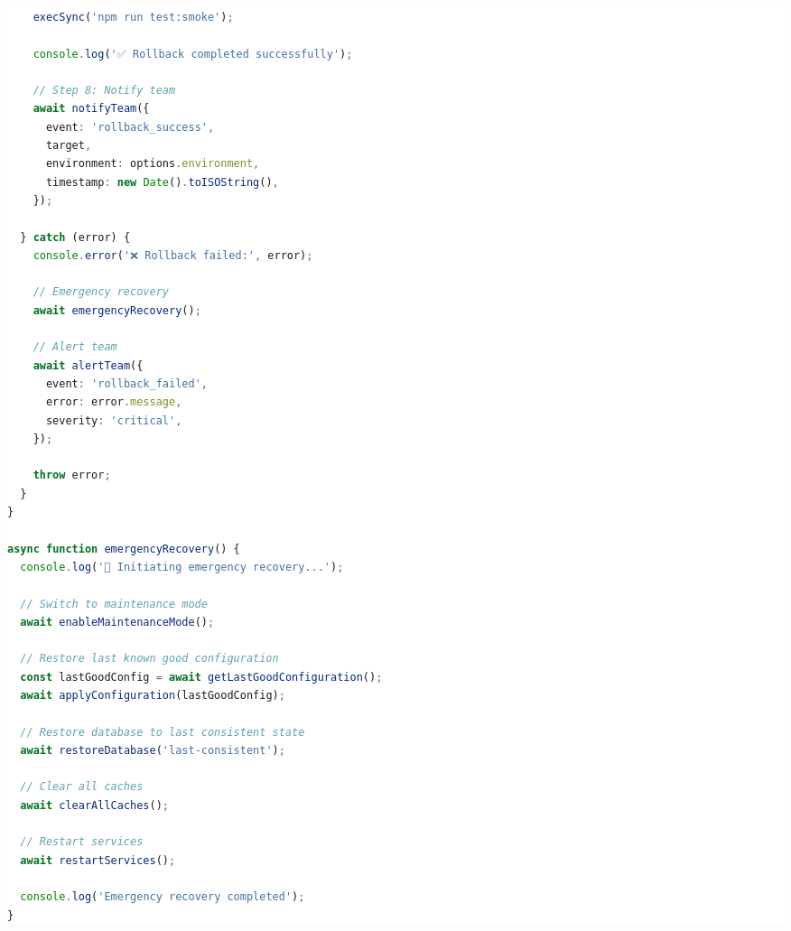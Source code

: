 ```typescript
    execSync('npm run test:smoke');
    
    console.log('✅ Rollback completed successfully');
    
    // Step 8: Notify team
    await notifyTeam({
      event: 'rollback_success',
      target,
      environment: options.environment,
      timestamp: new Date().toISOString(),
    });
    
  } catch (error) {
    console.error('❌ Rollback failed:', error);
    
    // Emergency recovery
    await emergencyRecovery();
    
    // Alert team
    await alertTeam({
      event: 'rollback_failed',
      error: error.message,
      severity: 'critical',
    });
    
    throw error;
  }
}

async function emergencyRecovery() {
  console.log('🚨 Initiating emergency recovery...');
  
  // Switch to maintenance mode
  await enableMaintenanceMode();
  
  // Restore last known good configuration
  const lastGoodConfig = await getLastGoodConfiguration();
  await applyConfiguration(lastGoodConfig);
  
  // Restore database to last consistent state
  await restoreDatabase('last-consistent');
  
  // Clear all caches
  await clearAllCaches();
  
  // Restart services
  await restartServices();
  
  console.log('Emergency recovery completed');
}
```
